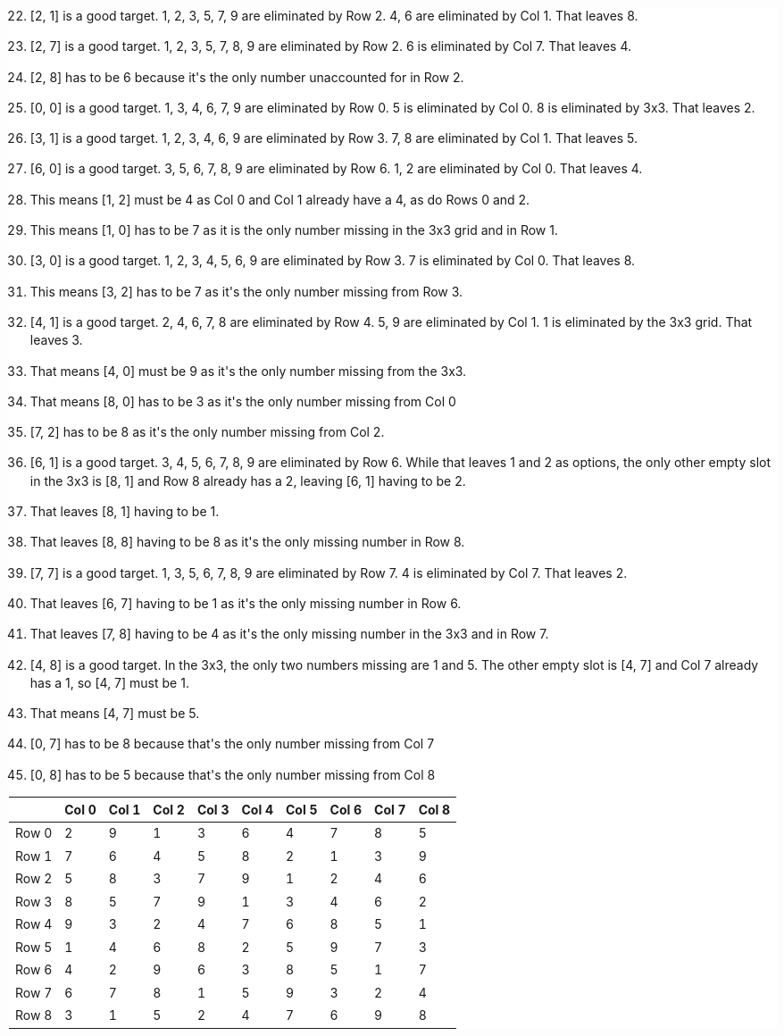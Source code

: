 22. \[2, 1\] is a good target. 1, 2, 3, 5, 7, 9 are eliminated by Row 2. 4, 6 are eliminated by Col 1. That leaves 8.

23. \[2, 7\] is a good target. 1, 2, 3, 5, 7, 8, 9 are eliminated by Row 2. 6 is eliminated by Col 7. That leaves 4.

24. \[2, 8\] has to be 6 because it's the only number unaccounted for in Row 2.

25. \[0, 0\] is a good target. 1, 3, 4, 6, 7, 9 are eliminated by Row 0. 5 is eliminated by Col 0. 8 is eliminated by 3x3. That leaves 2.

26. \[3, 1\] is a good target. 1, 2, 3, 4, 6, 9 are eliminated by Row 3. 7, 8 are eliminated by Col 1. That leaves 5.

27. \[6, 0\] is a good target. 3, 5, 6, 7, 8, 9 are eliminated by Row 6. 1, 2 are eliminated by Col 0. That leaves 4.

28. This means \[1, 2\] must be 4 as Col 0 and Col 1 already have a 4, as do Rows 0 and 2.

29. This means \[1, 0\] has to be 7 as it is the only number missing in the 3x3 grid and in Row 1.

30. \[3, 0\] is a good target. 1, 2, 3, 4, 5, 6, 9 are eliminated by Row 3. 7 is eliminated by Col 0. That leaves 8.

31. This means \[3, 2\] has to be 7 as it's the only number missing from Row 3.

32. \[4, 1\] is a good target. 2, 4, 6, 7, 8 are eliminated by Row 4. 5, 9 are eliminated by Col 1. 1 is eliminated by the 3x3 grid. That leaves 3.

33. That means \[4, 0\] must be 9 as it's the only number missing from the 3x3.

34. That means \[8, 0\] has to be 3 as it's the only number missing from Col 0

35. \[7, 2\] has to be 8 as it's the only number missing from Col 2.

36. \[6, 1\] is a good target. 3, 4, 5, 6, 7, 8, 9 are eliminated by Row 6. While that leaves 1 and 2 as options, the only other empty slot in the 3x3 is \[8, 1\] and Row 8 already has a 2, leaving \[6, 1\] having to be 2.

37. That leaves \[8, 1\] having to be 1.

38. That leaves \[8, 8\] having to be 8 as it's the only missing number in Row 8.

39. \[7, 7\] is a good target. 1, 3, 5, 6, 7, 8, 9 are eliminated by Row 7. 4 is eliminated by Col 7. That leaves 2.

40. That leaves \[6, 7\] having to be 1 as it's the only missing number in Row 6.

41. That leaves \[7, 8\] having to be 4 as it's the only missing number in the 3x3 and in Row 7.

42. \[4, 8\] is a good target. In the 3x3, the only two numbers missing are 1 and 5. The other empty slot is \[4, 7\] and Col 7 already has a 1, so \[4, 7\] must be 1.

43. That means \[4, 7\] must be 5.

44. \[0, 7\] has to be 8 because that's the only number missing from Col 7

45. \[0, 8\] has to be 5 because that's the only number missing from Col 8

<table><thead><tr class="header"><th></th><th>Col 0</th><th>Col 1</th><th>Col 2</th><th>Col 3</th><th>Col 4</th><th>Col 5</th><th>Col 6</th><th>Col 7</th><th>Col 8</th></tr></thead><tbody><tr class="odd"><td>Row 0</td><td>2</td><td>9</td><td>1</td><td>3</td><td>6</td><td>4</td><td>7</td><td>8</td><td>5</td></tr><tr class="even"><td>Row 1</td><td>7</td><td>6</td><td>4</td><td>5</td><td>8</td><td>2</td><td>1</td><td>3</td><td>9</td></tr><tr class="odd"><td>Row 2</td><td>5</td><td>8</td><td>3</td><td>7</td><td>9</td><td>1</td><td>2</td><td>4</td><td>6</td></tr><tr class="even"><td>Row 3</td><td>8</td><td>5</td><td>7</td><td>9</td><td>1</td><td>3</td><td>4</td><td>6</td><td>2</td></tr><tr class="odd"><td>Row 4</td><td>9</td><td>3</td><td>2</td><td>4</td><td>7</td><td>6</td><td>8</td><td>5</td><td>1</td></tr><tr class="even"><td>Row 5</td><td>1</td><td>4</td><td>6</td><td>8</td><td>2</td><td>5</td><td>9</td><td>7</td><td>3</td></tr><tr class="odd"><td>Row 6</td><td>4</td><td>2</td><td>9</td><td>6</td><td>3</td><td>8</td><td>5</td><td>1</td><td>7</td></tr><tr class="even"><td>Row 7</td><td>6</td><td>7</td><td>8</td><td>1</td><td>5</td><td>9</td><td>3</td><td>2</td><td>4</td></tr><tr class="odd"><td>Row 8</td><td>3</td><td>1</td><td>5</td><td>2</td><td>4</td><td>7</td><td>6</td><td>9</td><td>8</td></tr></tbody></table>
